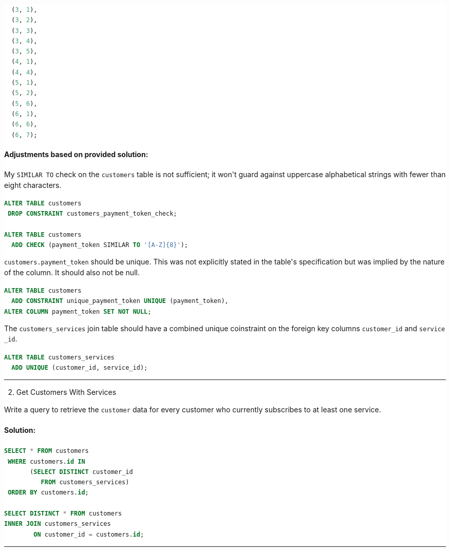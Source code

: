 ```sql
  (3, 1),
  (3, 2),
  (3, 3),
  (3, 4),
  (3, 5),
  (4, 1),
  (4, 4),
  (5, 1),
  (5, 2),
  (5, 6),
  (6, 1),
  (6, 6),
  (6, 7);
```

#### Adjustments based on provided solution:

My `SIMILAR TO` check on the `customers` table is not sufficient; it won't guard against uppercase alphabetical strings with fewer than eight characters.

```sql
ALTER TABLE customers
 DROP CONSTRAINT customers_payment_token_check;

ALTER TABLE customers
  ADD CHECK (payment_token SIMILAR TO '[A-Z]{8}');
```

`customers.payment_token` should be unique. This was not explicitly stated in the table's specification but was implied by the nature of the column. It should also not be null.

```sql
ALTER TABLE customers
  ADD CONSTRAINT unique_payment_token UNIQUE (payment_token),
ALTER COLUMN payment_token SET NOT NULL;
```

The `customers_services` join table should have a combined unique coinstraint on the foreign key columns `customer_id` and `service_id`.

```sql
ALTER TABLE customers_services
  ADD UNIQUE (customer_id, service_id);
```

---

2. Get Customers With Services

Write a query to retrieve the `customer` data for every customer who currently subscribes to at least one service.

#### Solution:

```sql
SELECT * FROM customers
 WHERE customers.id IN
       (SELECT DISTINCT customer_id
          FROM customers_services)
 ORDER BY customers.id;

SELECT DISTINCT * FROM customers
INNER JOIN customers_services
        ON customer_id = customers.id;
```

---

[comment]: # (many_to_many_exercises.md)